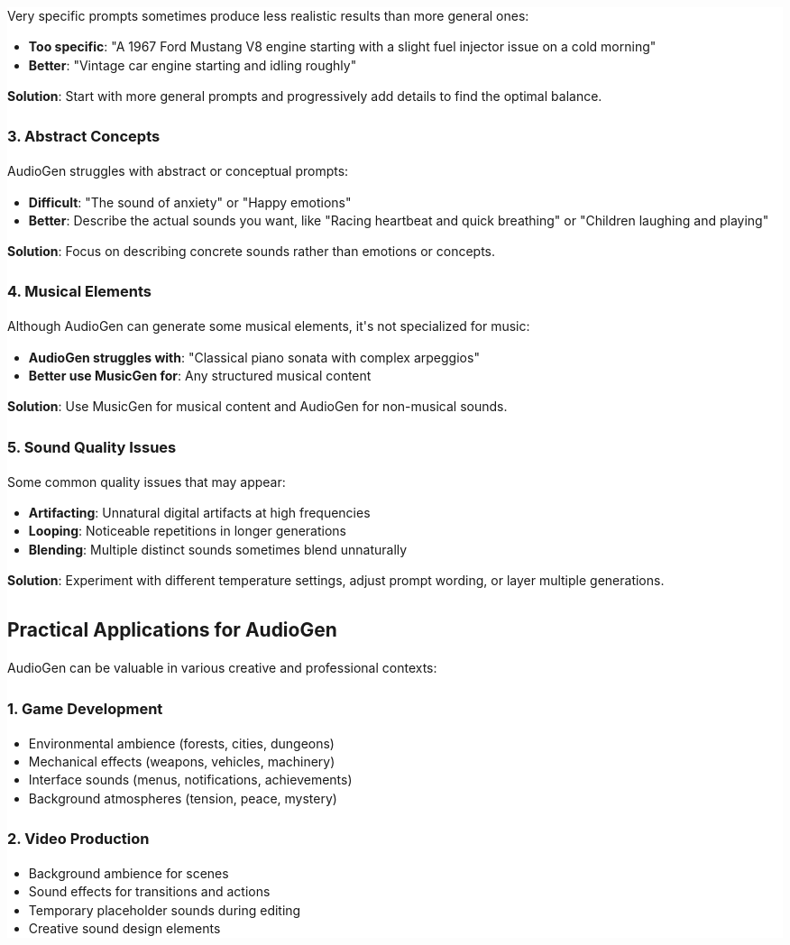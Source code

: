 Very specific prompts sometimes produce less realistic results than more general ones:

- **Too specific**: "A 1967 Ford Mustang V8 engine starting with a slight fuel injector issue on a cold morning"
- **Better**: "Vintage car engine starting and idling roughly"

**Solution**: Start with more general prompts and progressively add details to find the optimal balance.

### 3. Abstract Concepts

AudioGen struggles with abstract or conceptual prompts:

- **Difficult**: "The sound of anxiety" or "Happy emotions"
- **Better**: Describe the actual sounds you want, like "Racing heartbeat and quick breathing" or "Children laughing and playing"

**Solution**: Focus on describing concrete sounds rather than emotions or concepts.

### 4. Musical Elements

Although AudioGen can generate some musical elements, it's not specialized for music:

- **AudioGen struggles with**: "Classical piano sonata with complex arpeggios"
- **Better use MusicGen for**: Any structured musical content

**Solution**: Use MusicGen for musical content and AudioGen for non-musical sounds.

### 5. Sound Quality Issues

Some common quality issues that may appear:

- **Artifacting**: Unnatural digital artifacts at high frequencies
- **Looping**: Noticeable repetitions in longer generations
- **Blending**: Multiple distinct sounds sometimes blend unnaturally

**Solution**: Experiment with different temperature settings, adjust prompt wording, or layer multiple generations.

## Practical Applications for AudioGen

AudioGen can be valuable in various creative and professional contexts:

### 1. Game Development

- Environmental ambience (forests, cities, dungeons)
- Mechanical effects (weapons, vehicles, machinery)
- Interface sounds (menus, notifications, achievements)
- Background atmospheres (tension, peace, mystery)

### 2. Video Production

- Background ambience for scenes
- Sound effects for transitions and actions
- Temporary placeholder sounds during editing
- Creative sound design elements
